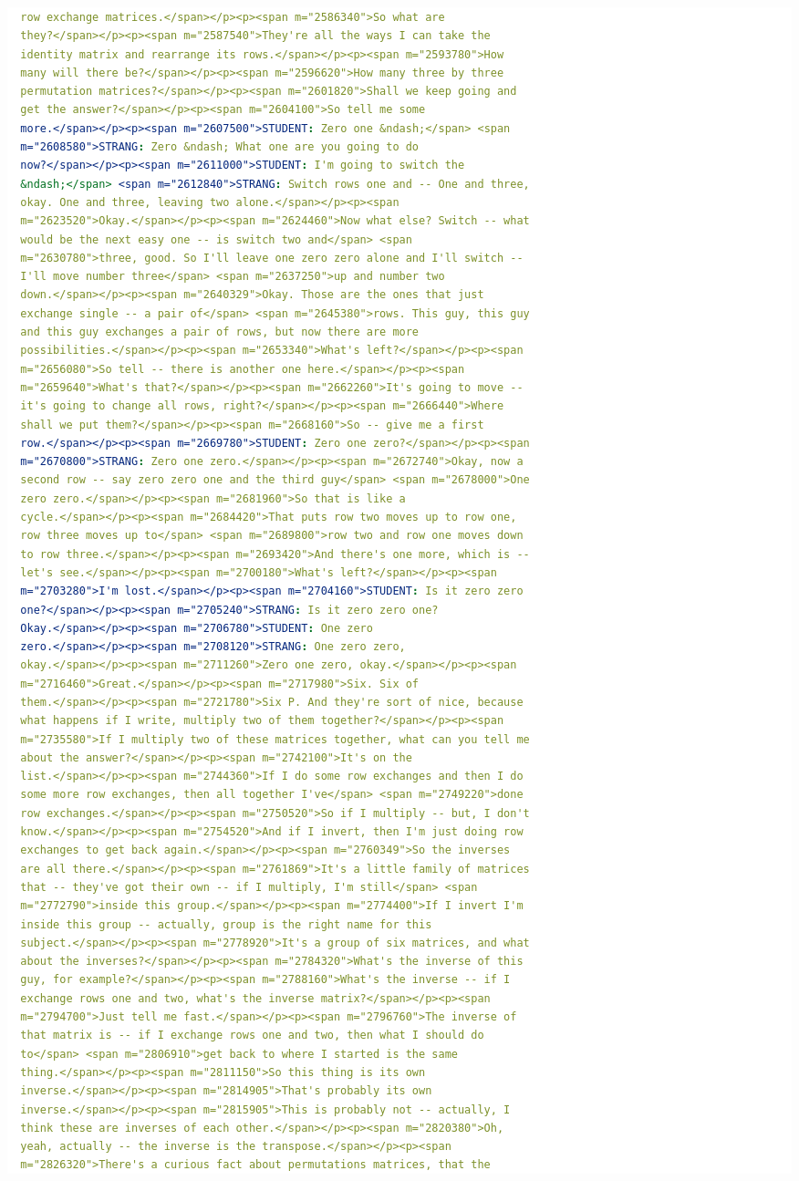 ```yaml
  row exchange matrices.</span></p><p><span m="2586340">So what are
  they?</span></p><p><span m="2587540">They're all the ways I can take the
  identity matrix and rearrange its rows.</span></p><p><span m="2593780">How
  many will there be?</span></p><p><span m="2596620">How many three by three
  permutation matrices?</span></p><p><span m="2601820">Shall we keep going and
  get the answer?</span></p><p><span m="2604100">So tell me some
  more.</span></p><p><span m="2607500">STUDENT: Zero one &ndash;</span> <span
  m="2608580">STRANG: Zero &ndash; What one are you going to do
  now?</span></p><p><span m="2611000">STUDENT: I'm going to switch the
  &ndash;</span> <span m="2612840">STRANG: Switch rows one and -- One and three,
  okay. One and three, leaving two alone.</span></p><p><span
  m="2623520">Okay.</span></p><p><span m="2624460">Now what else? Switch -- what
  would be the next easy one -- is switch two and</span> <span
  m="2630780">three, good. So I'll leave one zero zero alone and I'll switch --
  I'll move number three</span> <span m="2637250">up and number two
  down.</span></p><p><span m="2640329">Okay. Those are the ones that just
  exchange single -- a pair of</span> <span m="2645380">rows. This guy, this guy
  and this guy exchanges a pair of rows, but now there are more
  possibilities.</span></p><p><span m="2653340">What's left?</span></p><p><span
  m="2656080">So tell -- there is another one here.</span></p><p><span
  m="2659640">What's that?</span></p><p><span m="2662260">It's going to move --
  it's going to change all rows, right?</span></p><p><span m="2666440">Where
  shall we put them?</span></p><p><span m="2668160">So -- give me a first
  row.</span></p><p><span m="2669780">STUDENT: Zero one zero?</span></p><p><span
  m="2670800">STRANG: Zero one zero.</span></p><p><span m="2672740">Okay, now a
  second row -- say zero zero one and the third guy</span> <span m="2678000">One
  zero zero.</span></p><p><span m="2681960">So that is like a
  cycle.</span></p><p><span m="2684420">That puts row two moves up to row one,
  row three moves up to</span> <span m="2689800">row two and row one moves down
  to row three.</span></p><p><span m="2693420">And there's one more, which is --
  let's see.</span></p><p><span m="2700180">What's left?</span></p><p><span
  m="2703280">I'm lost.</span></p><p><span m="2704160">STUDENT: Is it zero zero
  one?</span></p><p><span m="2705240">STRANG: Is it zero zero one?
  Okay.</span></p><p><span m="2706780">STUDENT: One zero
  zero.</span></p><p><span m="2708120">STRANG: One zero zero,
  okay.</span></p><p><span m="2711260">Zero one zero, okay.</span></p><p><span
  m="2716460">Great.</span></p><p><span m="2717980">Six. Six of
  them.</span></p><p><span m="2721780">Six P. And they're sort of nice, because
  what happens if I write, multiply two of them together?</span></p><p><span
  m="2735580">If I multiply two of these matrices together, what can you tell me
  about the answer?</span></p><p><span m="2742100">It's on the
  list.</span></p><p><span m="2744360">If I do some row exchanges and then I do
  some more row exchanges, then all together I've</span> <span m="2749220">done
  row exchanges.</span></p><p><span m="2750520">So if I multiply -- but, I don't
  know.</span></p><p><span m="2754520">And if I invert, then I'm just doing row
  exchanges to get back again.</span></p><p><span m="2760349">So the inverses
  are all there.</span></p><p><span m="2761869">It's a little family of matrices
  that -- they've got their own -- if I multiply, I'm still</span> <span
  m="2772790">inside this group.</span></p><p><span m="2774400">If I invert I'm
  inside this group -- actually, group is the right name for this
  subject.</span></p><p><span m="2778920">It's a group of six matrices, and what
  about the inverses?</span></p><p><span m="2784320">What's the inverse of this
  guy, for example?</span></p><p><span m="2788160">What's the inverse -- if I
  exchange rows one and two, what's the inverse matrix?</span></p><p><span
  m="2794700">Just tell me fast.</span></p><p><span m="2796760">The inverse of
  that matrix is -- if I exchange rows one and two, then what I should do
  to</span> <span m="2806910">get back to where I started is the same
  thing.</span></p><p><span m="2811150">So this thing is its own
  inverse.</span></p><p><span m="2814905">That's probably its own
  inverse.</span></p><p><span m="2815905">This is probably not -- actually, I
  think these are inverses of each other.</span></p><p><span m="2820380">Oh,
  yeah, actually -- the inverse is the transpose.</span></p><p><span
  m="2826320">There's a curious fact about permutations matrices, that the
```